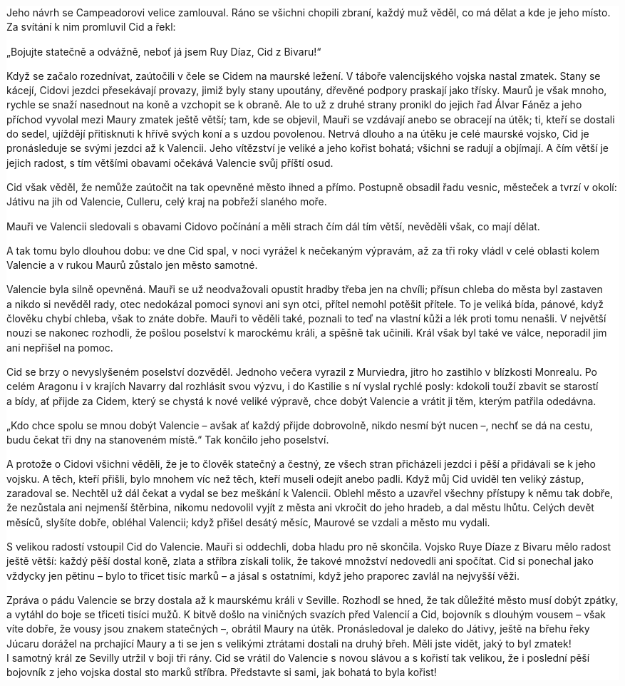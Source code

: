 Jeho návrh se Campeadorovi velice zamlouval. Ráno se všichni chopili zbraní, každý muž věděl, co má dělat a kde je jeho místo. Za svítání k nim promluvil Cid a řekl:

„Bojujte statečně a odvážně, neboť já jsem Ruy Díaz, Cid z Bivaru!“

Když se začalo rozednívat, zaútočili v čele se Cidem na maurské ležení. V táboře valencijského vojska nastal zmatek. Stany se kácejí, Cidovi jezdci přesekávají provazy, jimiž byly stany upoutány, dřevěné podpory praskají jako třísky. Maurů je však mnoho, rychle se snaží nasednout na koně a vzchopit se k obraně. Ale to už z druhé strany pronikl do jejich řad Álvar Fáněz a jeho příchod vyvolal mezi Maury zmatek ještě větší; tam, kde se objevil, Mauři se vzdávají anebo se obracejí na útěk; ti, kteří se dostali do sedel, ujíždějí přitisknuti k hřívě svých koní a s uzdou povolenou. Netrvá dlouho a na útěku je celé maurské vojsko, Cid je pronásleduje se svými jezdci až k Valencii. Jeho vítězství je veliké a jeho kořist bohatá; všichni se radují a objímají. A čím větší je jejich radost, s tím většími obavami očekává Valencie svůj příští osud.

Cid však věděl, že nemůže zaútočit na tak opevněné město ihned a přímo. Postupně obsadil řadu vesnic, městeček a tvrzí v okolí: Játivu na jih od Valencie, Culleru, celý kraj na pobřeží slaného moře.

Mauři ve Valencii sledovali s obavami Cidovo počínání a měli strach čím dál tím větší, nevěděli však, co mají dělat.

A tak tomu bylo dlouhou dobu: ve dne Cid spal, v noci vyrážel k nečekaným výpravám, až za tři roky vládl v celé oblasti kolem Valencie a v rukou Maurů zůstalo jen město samotné.

Valencie byla silně opevněná. Mauři se už neodvažovali opustit hradby třeba jen na chvíli; přísun chleba do města byl zastaven a nikdo si nevěděl rady, otec nedokázal pomoci synovi ani syn otci, přítel nemohl potěšit přítele. To je veliká bída, pánové, když člověku chybí chleba, však to znáte dobře. Mauři to věděli také, poznali to teď na vlastní kůži a lék proti tomu nenašli. V největší nouzi se nakonec rozhodli, že pošlou poselství k marockému králi, a spěšně tak učinili. Král však byl také ve válce, neporadil jim ani nepřišel na pomoc.

Cid se brzy o nevyslyšeném poselství dozvěděl. Jednoho večera vyrazil z Murviedra, jitro ho zastihlo v blízkosti Monrealu. Po celém Aragonu i v krajích Navarry dal rozhlásit svou výzvu, i do Kastilie s ní vyslal rychlé posly: kdokoli touží zbavit se starostí a bídy, ať přijde za Cidem, který se chystá k nové veliké výpravě, chce dobýt Valencie a vrátit ji těm, kterým patřila odedávna.

„Kdo chce spolu se mnou dobýt Valencie – avšak ať každý přijde dobrovolně, nikdo nesmí být nucen –, nechť se dá na cestu, budu čekat tři dny na stanoveném místě.“ Tak končilo jeho poselství.

A protože o Cidovi všichni věděli, že je to člověk statečný a čestný, ze všech stran přicházeli jezdci i pěší a přidávali se k jeho vojsku. A těch, kteří přišli, bylo mnohem víc než těch, kteří museli odejít anebo padli. Když můj Cid uviděl ten veliký zástup, zaradoval se. Nechtěl už dál čekat a vydal se bez meškání k Valencii. Oblehl město a uzavřel všechny přístupy k němu tak dobře, že nezůstala ani nejmenší štěrbina, nikomu nedovolil vyjít z města ani vkročit do jeho hradeb, a dal městu lhůtu. Celých devět měsíců, slyšíte dobře, obléhal Valencii; když přišel desátý měsíc, Maurové se vzdali a město mu vydali.

S velikou radostí vstoupil Cid do Valencie. Mauři si oddechli, doba hladu pro ně skončila. Vojsko Ruye Díaze z Bivaru mělo radost ještě větší: každý pěší dostal koně, zlata a stříbra získali tolik, že takové množství nedovedli ani spočítat. Cid si ponechal jako vždycky jen pětinu – bylo to třicet tisíc marků – a jásal s ostatními, když jeho praporec zavlál na nejvyšší věži.

Zpráva o pádu Valencie se brzy dostala až k maurskému králi v Seville. Rozhodl se hned, že tak důležité město musí dobýt zpátky, a vytáhl do boje se třiceti tisíci mužů. K bitvě došlo na viničných svazích před Valencií a Cid, bojovník s dlouhým vousem – však víte dobře, že vousy jsou znakem statečných –, obrátil Maury na útěk. Pronásledoval je daleko do Játivy, ještě na břehu řeky Júcaru dorážel na prchající Maury a ti se jen s velikými ztrátami dostali na druhý břeh. Měli jste vidět, jaký to byl zmatek! I samotný král ze Sevilly utržil v boji tři rány. Cid se vrátil do Valencie s novou slávou a s kořistí tak velikou, že i poslední pěší bojovník z jeho vojska dostal sto marků stříbra. Představte si sami, jak bohatá to byla kořist!
